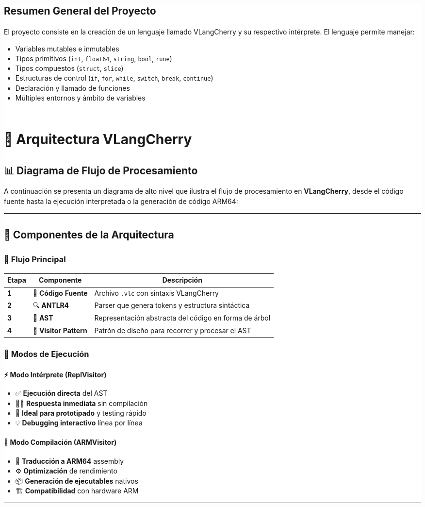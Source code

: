 
## Resumen General del Proyecto

El proyecto consiste en la creación de un lenguaje llamado VLangCherry y su respectivo intérprete. El lenguaje permite manejar:

* Variables mutables e inmutables
* Tipos primitivos (`int`, `float64`, `string`, `bool`, `rune`)
* Tipos compuestos (`struct`, `slice`)
* Estructuras de control (`if`, `for`, `while`, `switch`, `break`, `continue`)
* Declaración y llamado de funciones
* Múltiples entornos y ámbito de variables

---
# 🍒 Arquitectura VLangCherry

## 📊 Diagrama de Flujo de Procesamiento

A continuación se presenta un diagrama de alto nivel que ilustra el flujo de procesamiento en **VLangCherry**, desde el código fuente hasta la ejecución interpretada o la generación de código ARM64:

---

## 🧩 Componentes de la Arquitectura

### 🔄 **Flujo Principal**

| Etapa | Componente | Descripción |
|-------|------------|-------------|
| **1** | 📄 **Código Fuente** | Archivo `.vlc` con sintaxis VLangCherry |
| **2** | 🔍 **ANTLR4** | Parser que genera tokens y estructura sintáctica |
| **3** | 🌳 **AST** | Representación abstracta del código en forma de árbol |
| **4** | 🎯 **Visitor Pattern** | Patrón de diseño para recorrer y procesar el AST |

### 🚀 **Modos de Ejecución**

#### ⚡ **Modo Intérprete (ReplVisitor)**
- ✅ **Ejecución directa** del AST
- 🏃‍♂️ **Respuesta inmediata** sin compilación
- 🧪 **Ideal para prototipado** y testing rápido
- 💡 **Debugging interactivo** línea por línea

#### 🔧 **Modo Compilación (ARMVisitor)**
- 🎯 **Traducción a ARM64** assembly
- ⚙️ **Optimización** de rendimiento
- 📦 **Generación de ejecutables** nativos
- 🏗️ **Compatibilidad** con hardware ARM

---